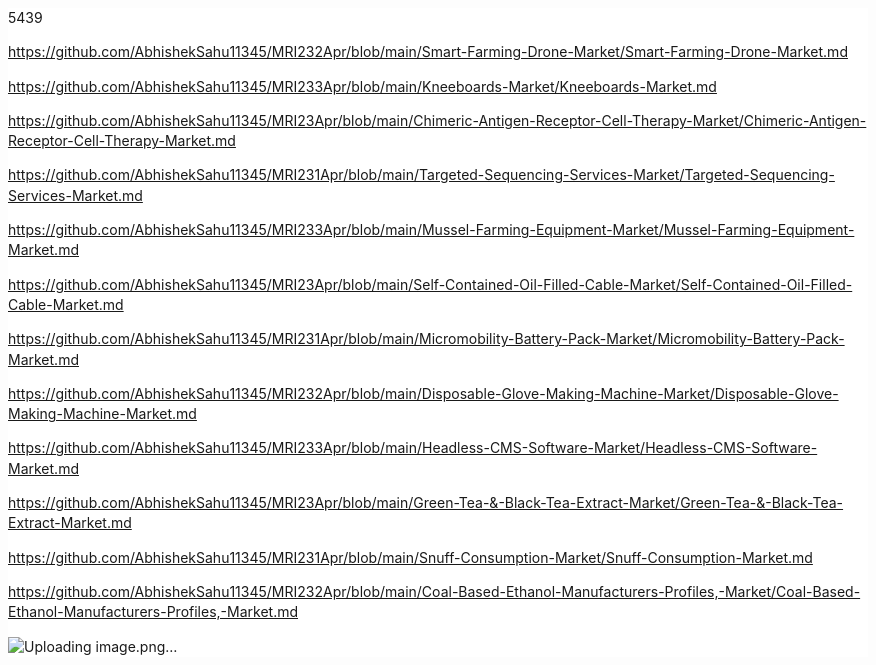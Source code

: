 5439</p><p><a href="https://github.com/AbhishekSahu11345/MRI232Apr/blob/main/Smart-Farming-Drone-Market/Smart-Farming-Drone-Market.md">https://github.com/AbhishekSahu11345/MRI232Apr/blob/main/Smart-Farming-Drone-Market/Smart-Farming-Drone-Market.md</a></p><p><a href="https://github.com/AbhishekSahu11345/MRI233Apr/blob/main/Kneeboards-Market/Kneeboards-Market.md">https://github.com/AbhishekSahu11345/MRI233Apr/blob/main/Kneeboards-Market/Kneeboards-Market.md</a></p><p><a href="https://github.com/AbhishekSahu11345/MRI23Apr/blob/main/Chimeric-Antigen-Receptor-Cell-Therapy-Market/Chimeric-Antigen-Receptor-Cell-Therapy-Market.md">https://github.com/AbhishekSahu11345/MRI23Apr/blob/main/Chimeric-Antigen-Receptor-Cell-Therapy-Market/Chimeric-Antigen-Receptor-Cell-Therapy-Market.md</a></p><p><a href="https://github.com/AbhishekSahu11345/MRI231Apr/blob/main/Targeted-Sequencing-Services-Market/Targeted-Sequencing-Services-Market.md">https://github.com/AbhishekSahu11345/MRI231Apr/blob/main/Targeted-Sequencing-Services-Market/Targeted-Sequencing-Services-Market.md</a></p><p><a href="https://github.com/AbhishekSahu11345/MRI233Apr/blob/main/Mussel-Farming-Equipment-Market/Mussel-Farming-Equipment-Market.md">https://github.com/AbhishekSahu11345/MRI233Apr/blob/main/Mussel-Farming-Equipment-Market/Mussel-Farming-Equipment-Market.md</a></p><p><a href="https://github.com/AbhishekSahu11345/MRI23Apr/blob/main/Self-Contained-Oil-Filled-Cable-Market/Self-Contained-Oil-Filled-Cable-Market.md">https://github.com/AbhishekSahu11345/MRI23Apr/blob/main/Self-Contained-Oil-Filled-Cable-Market/Self-Contained-Oil-Filled-Cable-Market.md</a></p><p><a href="https://github.com/AbhishekSahu11345/MRI231Apr/blob/main/Micromobility-Battery-Pack-Market/Micromobility-Battery-Pack-Market.md">https://github.com/AbhishekSahu11345/MRI231Apr/blob/main/Micromobility-Battery-Pack-Market/Micromobility-Battery-Pack-Market.md</a></p><p><a href="https://github.com/AbhishekSahu11345/MRI232Apr/blob/main/Disposable-Glove-Making-Machine-Market/Disposable-Glove-Making-Machine-Market.md">https://github.com/AbhishekSahu11345/MRI232Apr/blob/main/Disposable-Glove-Making-Machine-Market/Disposable-Glove-Making-Machine-Market.md</a></p><p><a href="https://github.com/AbhishekSahu11345/MRI233Apr/blob/main/Headless-CMS-Software-Market/Headless-CMS-Software-Market.md">https://github.com/AbhishekSahu11345/MRI233Apr/blob/main/Headless-CMS-Software-Market/Headless-CMS-Software-Market.md</a></p><p><a href="https://github.com/AbhishekSahu11345/MRI23Apr/blob/main/Green-Tea-&-Black-Tea-Extract-Market/Green-Tea-&-Black-Tea-Extract-Market.md">https://github.com/AbhishekSahu11345/MRI23Apr/blob/main/Green-Tea-&-Black-Tea-Extract-Market/Green-Tea-&-Black-Tea-Extract-Market.md</a></p><p><a href="https://github.com/AbhishekSahu11345/MRI231Apr/blob/main/Snuff-Consumption-Market/Snuff-Consumption-Market.md">https://github.com/AbhishekSahu11345/MRI231Apr/blob/main/Snuff-Consumption-Market/Snuff-Consumption-Market.md</a></p><p><a href="https://github.com/AbhishekSahu11345/MRI232Apr/blob/main/Coal-Based-Ethanol-Manufacturers-Profiles,-Market/Coal-Based-Ethanol-Manufacturers-Profiles,-Market.md">https://github.com/AbhishekSahu11345/MRI232Apr/blob/main/Coal-Based-Ethanol-Manufacturers-Profiles,-Market/Coal-Based-Ethanol-Manufacturers-Profiles,-Market.md</a></p>
![Uploading image.png…]()
